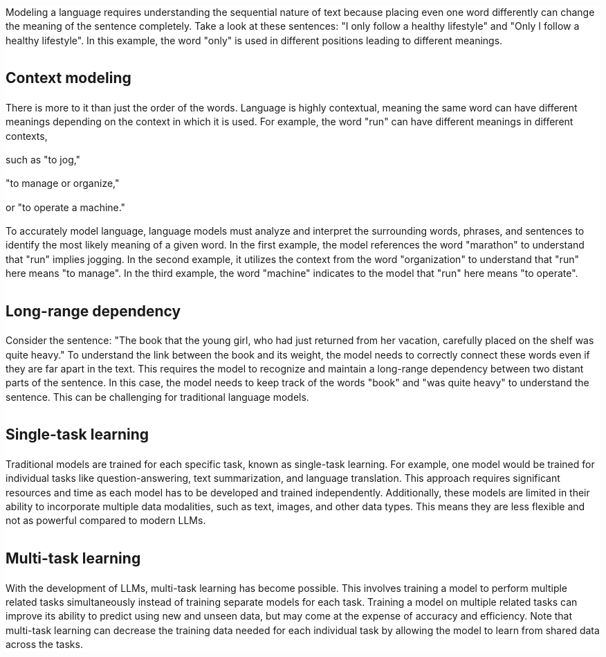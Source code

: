 Modeling a language requires understanding the sequential nature of text because placing even one word differently can change the meaning of the sentence completely. Take a look at these sentences: "I only follow a healthy lifestyle" and "Only I follow a healthy lifestyle". In this example, the word "only" is used in different positions leading to different meanings.

## Context modeling
There is more to it than just the order of the words. Language is highly contextual, meaning the same word can have different meanings depending on the context in which it is used. For example, the word "run" can have different meanings in different contexts,

such as "to jog,"

"to manage or organize,"

or "to operate a machine."


To accurately model language, language models must analyze and interpret the surrounding words, phrases, and sentences to identify the most likely meaning of a given word. In the first example, the model references the word "marathon" to understand that "run" implies jogging. In the second example, it utilizes the context from the word "organization" to understand that "run" here means "to manage". In the third example, the word "machine" indicates to the model that "run" here means "to operate".

## Long-range dependency

Consider the sentence: "The book that the young girl, who had just returned from her vacation, carefully placed on the shelf was quite heavy." To understand the link between the book and its weight, the model needs to correctly connect these words even if they are far apart in the text. This requires the model to recognize and maintain a long-range dependency between two distant parts of the sentence. In this case, the model needs to keep track of the words "book" and "was quite heavy" to understand the sentence. This can be challenging for traditional language models.

## Single-task learning

Traditional models are trained for each specific task, known as single-task learning. For example, one model would be trained for individual tasks like question-answering, text summarization, and language translation. This approach requires significant resources and time as each model has to be developed and trained independently. Additionally, these models are limited in their ability to incorporate multiple data modalities, such as text, images, and other data types. This means they are less flexible and not as powerful compared to modern LLMs.

## Multi-task learning

With the development of LLMs, multi-task learning has become possible. This involves training a model to perform multiple related tasks simultaneously instead of training separate models for each task. Training a model on multiple related tasks can improve its ability to predict using new and unseen data, but may come at the expense of accuracy and efficiency. Note that multi-task learning can decrease the training data needed for each individual task by allowing the model to learn from shared data across the tasks.


